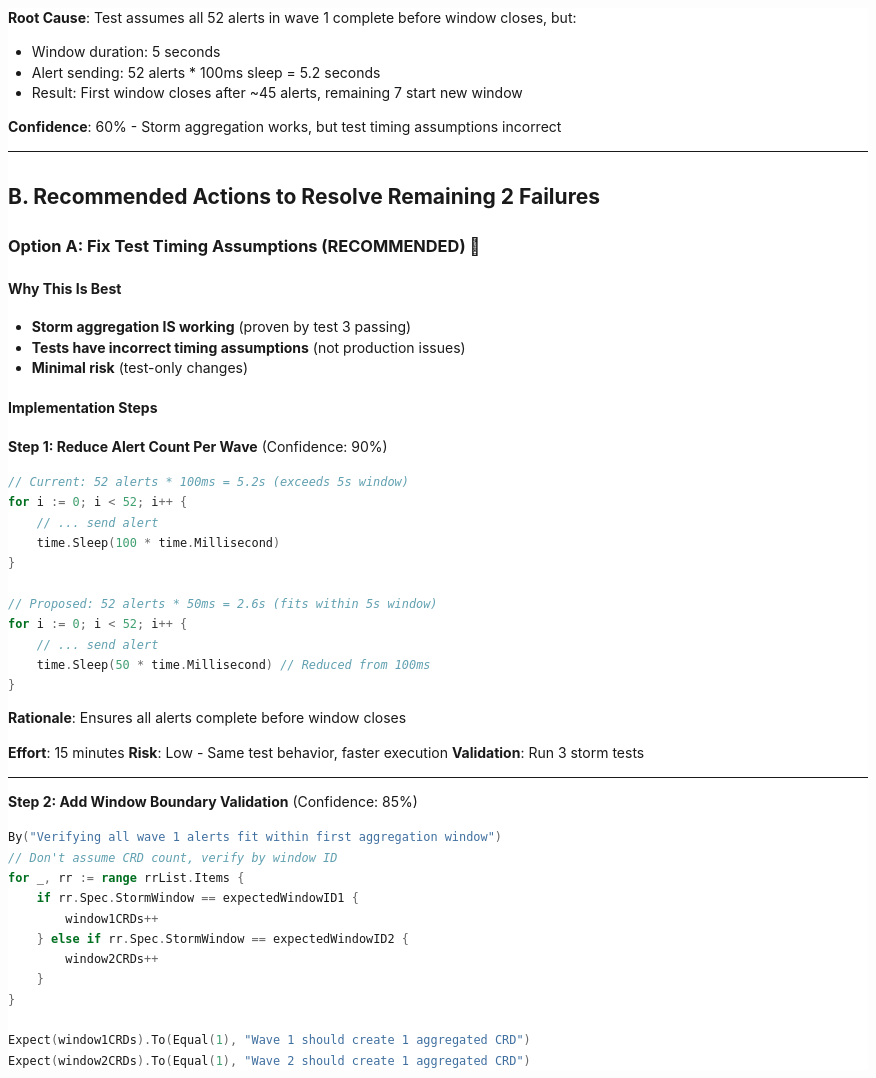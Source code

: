 **Root Cause**: Test assumes all 52 alerts in wave 1 complete before window closes, but:
- Window duration: 5 seconds
- Alert sending: 52 alerts * 100ms sleep = 5.2 seconds
- Result: First window closes after ~45 alerts, remaining 7 start new window

**Confidence**: 60% - Storm aggregation works, but test timing assumptions incorrect

---

## B. Recommended Actions to Resolve Remaining 2 Failures

### Option A: Fix Test Timing Assumptions (RECOMMENDED) 🎯

#### Why This Is Best
- **Storm aggregation IS working** (proven by test 3 passing)
- **Tests have incorrect timing assumptions** (not production issues)
- **Minimal risk** (test-only changes)

#### Implementation Steps

**Step 1: Reduce Alert Count Per Wave** (Confidence: 90%)
```go
// Current: 52 alerts * 100ms = 5.2s (exceeds 5s window)
for i := 0; i < 52; i++ {
    // ... send alert
    time.Sleep(100 * time.Millisecond)
}

// Proposed: 52 alerts * 50ms = 2.6s (fits within 5s window)
for i := 0; i < 52; i++ {
    // ... send alert
    time.Sleep(50 * time.Millisecond) // Reduced from 100ms
}
```

**Rationale**: Ensures all alerts complete before window closes

**Effort**: 15 minutes
**Risk**: Low - Same test behavior, faster execution
**Validation**: Run 3 storm tests

---

**Step 2: Add Window Boundary Validation** (Confidence: 85%)
```go
By("Verifying all wave 1 alerts fit within first aggregation window")
// Don't assume CRD count, verify by window ID
for _, rr := range rrList.Items {
    if rr.Spec.StormWindow == expectedWindowID1 {
        window1CRDs++
    } else if rr.Spec.StormWindow == expectedWindowID2 {
        window2CRDs++
    }
}

Expect(window1CRDs).To(Equal(1), "Wave 1 should create 1 aggregated CRD")
Expect(window2CRDs).To(Equal(1), "Wave 2 should create 1 aggregated CRD")
```
